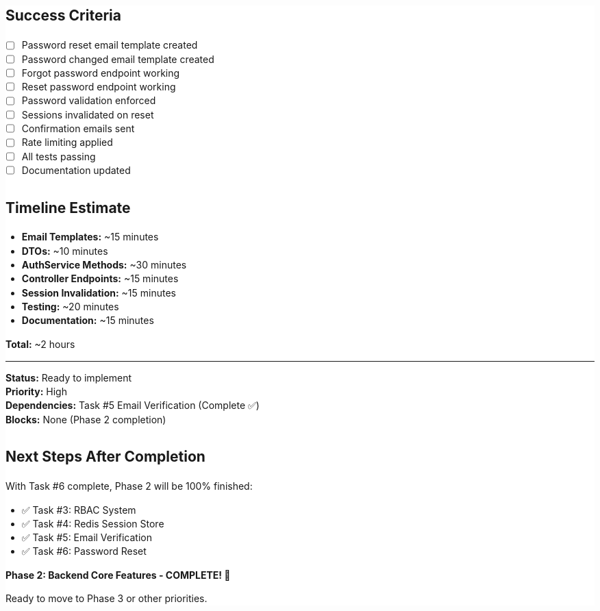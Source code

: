 ## Success Criteria

- [ ] Password reset email template created
- [ ] Password changed email template created
- [ ] Forgot password endpoint working
- [ ] Reset password endpoint working
- [ ] Password validation enforced
- [ ] Sessions invalidated on reset
- [ ] Confirmation emails sent
- [ ] Rate limiting applied
- [ ] All tests passing
- [ ] Documentation updated

## Timeline Estimate

- **Email Templates:** ~15 minutes
- **DTOs:** ~10 minutes
- **AuthService Methods:** ~30 minutes
- **Controller Endpoints:** ~15 minutes
- **Session Invalidation:** ~15 minutes
- **Testing:** ~20 minutes
- **Documentation:** ~15 minutes

**Total:** ~2 hours

---

**Status:** Ready to implement  
**Priority:** High  
**Dependencies:** Task #5 Email Verification (Complete ✅)  
**Blocks:** None (Phase 2 completion)

## Next Steps After Completion

With Task #6 complete, Phase 2 will be 100% finished:
- ✅ Task #3: RBAC System
- ✅ Task #4: Redis Session Store
- ✅ Task #5: Email Verification
- ✅ Task #6: Password Reset

**Phase 2: Backend Core Features - COMPLETE! 🎉**

Ready to move to Phase 3 or other priorities.
